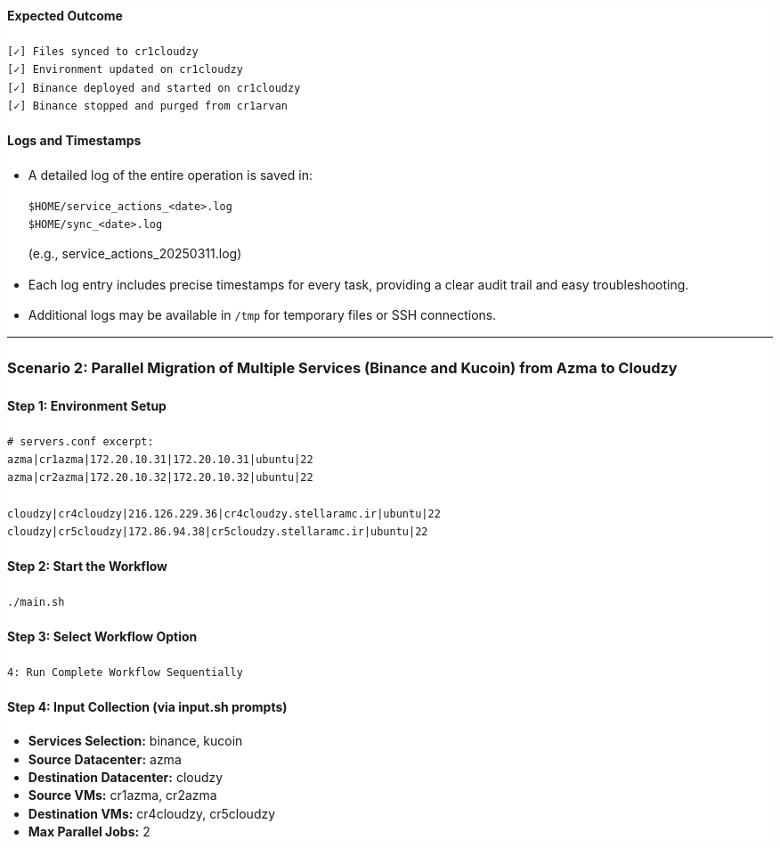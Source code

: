 

#### Expected Outcome

```
[✓] Files synced to cr1cloudzy
[✓] Environment updated on cr1cloudzy
[✓] Binance deployed and started on cr1cloudzy
[✓] Binance stopped and purged from cr1arvan
```

#### Logs and Timestamps

- A detailed log of the entire operation is saved in:

  ```
  $HOME/service_actions_<date>.log
  $HOME/sync_<date>.log
  ```

  (e.g., service\_actions\_20250311.log)

- Each log entry includes precise timestamps for every task, providing a clear audit trail and easy troubleshooting.

- Additional logs may be available in `/tmp` for temporary files or SSH connections.

---

### Scenario 2: Parallel Migration of Multiple Services (Binance and Kucoin) from Azma to Cloudzy

#### Step 1: Environment Setup

```
# servers.conf excerpt:
azma|cr1azma|172.20.10.31|172.20.10.31|ubuntu|22
azma|cr2azma|172.20.10.32|172.20.10.32|ubuntu|22

cloudzy|cr4cloudzy|216.126.229.36|cr4cloudzy.stellaramc.ir|ubuntu|22
cloudzy|cr5cloudzy|172.86.94.38|cr5cloudzy.stellaramc.ir|ubuntu|22
```

#### Step 2: Start the Workflow

```bash
./main.sh
```

#### Step 3: Select Workflow Option

```
4: Run Complete Workflow Sequentially
```

#### Step 4: Input Collection (via input.sh prompts)

- **Services Selection:** binance, kucoin
- **Source Datacenter:** azma
- **Destination Datacenter:** cloudzy
- **Source VMs:** cr1azma, cr2azma
- **Destination VMs:** cr4cloudzy, cr5cloudzy
- **Max Parallel Jobs:** 2
